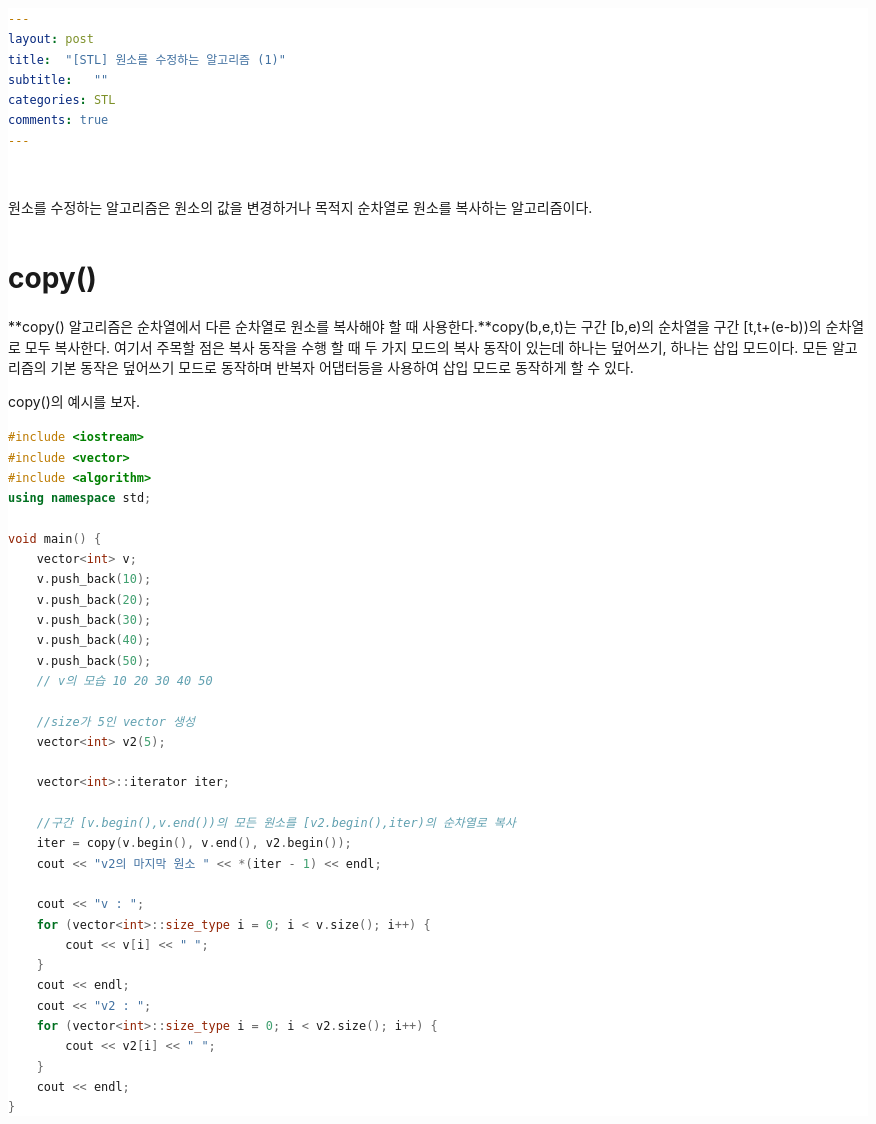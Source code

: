 ```yaml
---
layout: post
title:  "[STL] 원소를 수정하는 알고리즘 (1)"
subtitle:   ""
categories: STL
comments: true
---
```


<br>

원소를 수정하는 알고리즘은 원소의 값을 변경하거나 목적지 순차열로 원소를 복사하는 알고리즘이다.

# copy()

**copy() 알고리즘은 순차열에서 다른 순차열로 원소를 복사해야 할 때 사용한다.**copy(b,e,t)는 구간 [b,e)의 순차열을 구간 [t,t+(e-b))의 순차열로 모두 복사한다. 여기서 주목할 점은 복사 동작을 수행 할 때 두 가지 모드의 복사 동작이 있는데 하나는 덮어쓰기, 하나는 삽입 모드이다. 모든 알고리즘의 기본 동작은 덮어쓰기 모드로 동작하며 반복자 어댑터등을 사용하여 삽입 모드로 동작하게 할 수 있다.

copy()의 예시를 보자.

```cpp
#include <iostream>
#include <vector>
#include <algorithm>
using namespace std;

void main() {
	vector<int> v;
	v.push_back(10);
	v.push_back(20);
	v.push_back(30);
	v.push_back(40);
	v.push_back(50);
	// v의 모습 10 20 30 40 50

	//size가 5인 vector 생성
	vector<int> v2(5);

	vector<int>::iterator iter;

	//구간 [v.begin(),v.end())의 모든 원소를 [v2.begin(),iter)의 순차열로 복사
	iter = copy(v.begin(), v.end(), v2.begin());
	cout << "v2의 마지막 원소 " << *(iter - 1) << endl;

	cout << "v : ";
	for (vector<int>::size_type i = 0; i < v.size(); i++) {
		cout << v[i] << " ";
	}
	cout << endl;
	cout << "v2 : ";
	for (vector<int>::size_type i = 0; i < v2.size(); i++) {
		cout << v2[i] << " ";
	}
	cout << endl;
}
```
